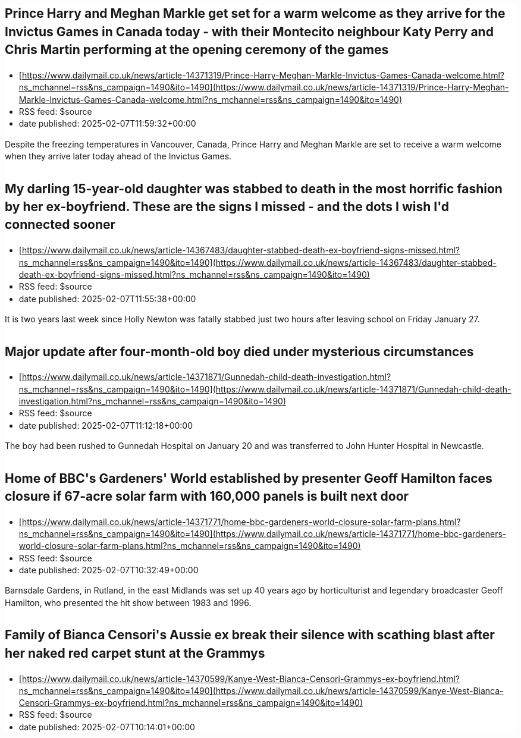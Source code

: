 ## Prince Harry and Meghan Markle get set for a warm welcome as they arrive for the Invictus Games in Canada today - with their Montecito neighbour Katy Perry and Chris Martin performing at the opening ceremony of the games
 - [https://www.dailymail.co.uk/news/article-14371319/Prince-Harry-Meghan-Markle-Invictus-Games-Canada-welcome.html?ns_mchannel=rss&ns_campaign=1490&ito=1490](https://www.dailymail.co.uk/news/article-14371319/Prince-Harry-Meghan-Markle-Invictus-Games-Canada-welcome.html?ns_mchannel=rss&ns_campaign=1490&ito=1490)
 - RSS feed: $source
 - date published: 2025-02-07T11:59:32+00:00

Despite the freezing temperatures in Vancouver, Canada, Prince Harry and Meghan Markle are set to receive a warm welcome when they arrive later today ahead of the Invictus Games.

## My darling 15-year-old daughter was stabbed to death in the most horrific fashion by her ex-boyfriend. These are the signs I missed - and the dots I wish I'd connected sooner
 - [https://www.dailymail.co.uk/news/article-14367483/daughter-stabbed-death-ex-boyfriend-signs-missed.html?ns_mchannel=rss&ns_campaign=1490&ito=1490](https://www.dailymail.co.uk/news/article-14367483/daughter-stabbed-death-ex-boyfriend-signs-missed.html?ns_mchannel=rss&ns_campaign=1490&ito=1490)
 - RSS feed: $source
 - date published: 2025-02-07T11:55:38+00:00

It is two years last week since Holly Newton was fatally stabbed just two hours after leaving school on Friday January 27.

## Major update after four-month-old boy died under mysterious circumstances
 - [https://www.dailymail.co.uk/news/article-14371871/Gunnedah-child-death-investigation.html?ns_mchannel=rss&ns_campaign=1490&ito=1490](https://www.dailymail.co.uk/news/article-14371871/Gunnedah-child-death-investigation.html?ns_mchannel=rss&ns_campaign=1490&ito=1490)
 - RSS feed: $source
 - date published: 2025-02-07T11:12:18+00:00

The boy had been rushed to Gunnedah Hospital on January 20 and was transferred to John Hunter Hospital in Newcastle.

## Home of BBC's Gardeners' World established by presenter Geoff Hamilton faces closure if 67-acre solar farm with 160,000 panels is built next door
 - [https://www.dailymail.co.uk/news/article-14371771/home-bbc-gardeners-world-closure-solar-farm-plans.html?ns_mchannel=rss&ns_campaign=1490&ito=1490](https://www.dailymail.co.uk/news/article-14371771/home-bbc-gardeners-world-closure-solar-farm-plans.html?ns_mchannel=rss&ns_campaign=1490&ito=1490)
 - RSS feed: $source
 - date published: 2025-02-07T10:32:49+00:00

Barnsdale Gardens, in Rutland, in the east Midlands was set up 40 years ago by horticulturist and legendary broadcaster Geoff Hamilton, who presented the hit show between 1983 and 1996.

## Family of Bianca Censori's Aussie ex break their silence with scathing blast after her naked red carpet stunt at the Grammys
 - [https://www.dailymail.co.uk/news/article-14370599/Kanye-West-Bianca-Censori-Grammys-ex-boyfriend.html?ns_mchannel=rss&ns_campaign=1490&ito=1490](https://www.dailymail.co.uk/news/article-14370599/Kanye-West-Bianca-Censori-Grammys-ex-boyfriend.html?ns_mchannel=rss&ns_campaign=1490&ito=1490)
 - RSS feed: $source
 - date published: 2025-02-07T10:14:01+00:00
